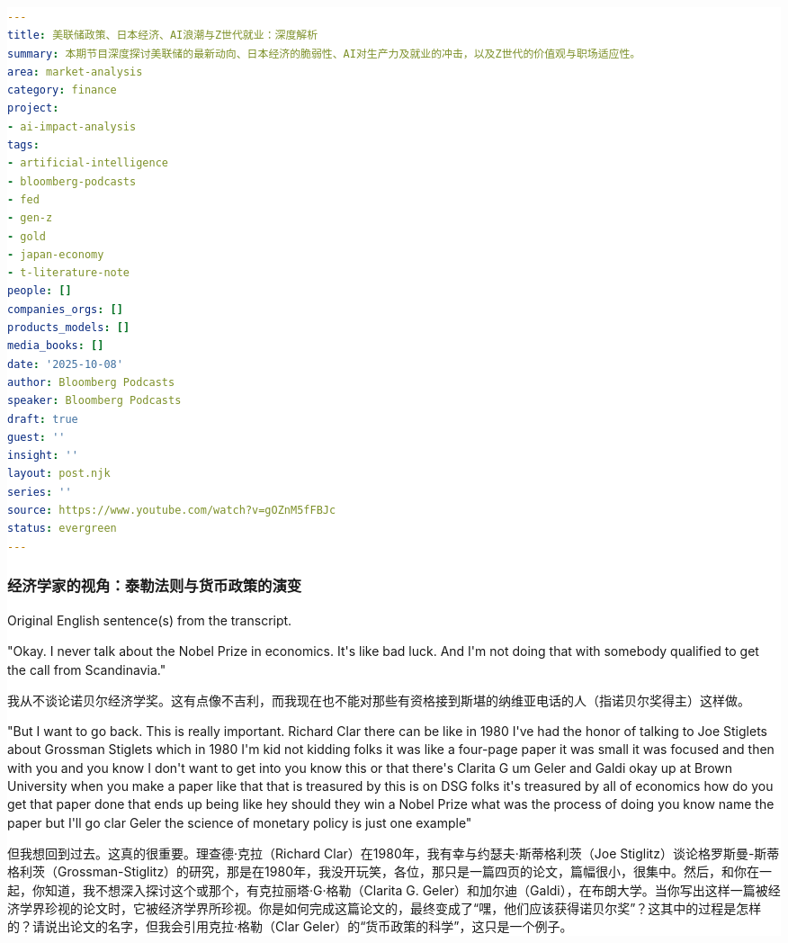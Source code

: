 ```yaml
---
title: 美联储政策、日本经济、AI浪潮与Z世代就业：深度解析
summary: 本期节目深度探讨美联储的最新动向、日本经济的脆弱性、AI对生产力及就业的冲击，以及Z世代的价值观与职场适应性。
area: market-analysis
category: finance
project:
- ai-impact-analysis
tags:
- artificial-intelligence
- bloomberg-podcasts
- fed
- gen-z
- gold
- japan-economy
- t-literature-note
people: []
companies_orgs: []
products_models: []
media_books: []
date: '2025-10-08'
author: Bloomberg Podcasts
speaker: Bloomberg Podcasts
draft: true
guest: ''
insight: ''
layout: post.njk
series: ''
source: https://www.youtube.com/watch?v=gOZnM5fFBJc
status: evergreen
---
```

### 经济学家的视角：泰勒法则与货币政策的演变

Original English sentence(s) from the transcript.

"Okay. I never talk about the Nobel Prize in economics. It's like bad luck. And I'm not doing that with somebody qualified to get the call from Scandinavia."

我从不谈论诺贝尔经济学奖。这有点像不吉利，而我现在也不能对那些有资格接到斯堪的纳维亚电话的人（指诺贝尔奖得主）这样做。

"But I want to go back. This is really important. Richard Clar there can be like in 1980 I've had the honor of talking to Joe Stiglets about Grossman Stiglets which in 1980 I'm kid not kidding folks it was like a four-page paper it was small it was focused and then with you and you know I don't want to get into you know this or that there's Clarita G um Geler and Galdi okay up at Brown University when you make a paper like that that is treasured by this is on DSG folks it's treasured by all of economics how do you get that paper done that ends up being like hey should they win a Nobel Prize what was the process of doing you know name the paper but I'll go clar Geler the science of monetary policy is just one example"

但我想回到过去。这真的很重要。理查德·克拉（Richard Clar）在1980年，我有幸与约瑟夫·斯蒂格利茨（Joe Stiglitz）谈论格罗斯曼-斯蒂格利茨（Grossman-Stiglitz）的研究，那是在1980年，我没开玩笑，各位，那只是一篇四页的论文，篇幅很小，很集中。然后，和你在一起，你知道，我不想深入探讨这个或那个，有克拉丽塔·G·格勒（Clarita G. Geler）和加尔迪（Galdi），在布朗大学。当你写出这样一篇被经济学界珍视的论文时，它被经济学界所珍视。你是如何完成这篇论文的，最终变成了“嘿，他们应该获得诺贝尔奖”？这其中的过程是怎样的？请说出论文的名字，但我会引用克拉·格勒（Clar Geler）的“货币政策的科学”，这只是一个例子。
